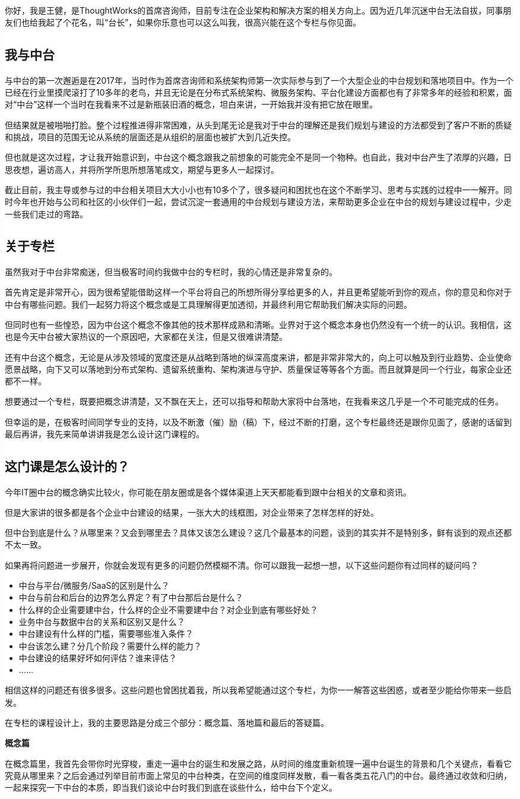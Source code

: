 你好，我是王健，是ThoughtWorks的首席咨询师，目前专注在企业架构和解决方案的相关方向上。因为近几年沉迷中台无法自拔，同事朋友们也给我起了个花名，叫“台长”，如果你乐意也可以这么叫我，很高兴能在这个专栏与你见面。

## 我与中台

与中台的第一次邂逅是在2017年，当时作为首席咨询师和系统架构师第一次实际参与到了一个大型企业的中台规划和落地项目中。作为一个已经在行业里摸爬滚打了10多年的老鸟，并且无论是在分布式系统架构、微服务架构、平台化建设方面都也有了非常多年的经验和积累，面对“中台”这样一个当时在我看来不过是新瓶装旧酒的概念，坦白来讲，一开始我并没有把它放在眼里。

但结果就是被啪啪打脸。整个过程推进得非常困难，从头到尾无论是我对于中台的理解还是我们规划与建设的方法都受到了客户不断的质疑和挑战，项目的范围无论从系统的层面还是从组织的层面也被扩大到几近失控。

但也就是这次过程，才让我开始意识到，中台这个概念跟我之前想象的可能完全不是同一个物种。也自此，我对中台产生了浓厚的兴趣，日思夜想，遍访高人，并将所学所思所想落笔成文，期望与更多人一起探讨。

截止目前，我主导或参与过的中台相关项目大大小小也有10多个了，很多疑问和困扰也在这个不断学习、思考与实践的过程中一一解开。同时今年也开始与公司和社区的小伙伴们一起，尝试沉淀一套通用的中台规划与建设方法，来帮助更多企业在中台的规划与建设过程中，少走一些我们走过的弯路。

## 关于专栏

虽然我对于中台非常痴迷，但当极客时间约我做中台的专栏时，我的心情还是非常复杂的。

首先肯定是非常开心，因为很希望能借助这样一个平台将自己的所想所得分享给更多的人，并且更希望能听到你的观点，你的意见和你对于中台有哪些问题。我们一起努力将这个概念或是工具理解得更加透彻，并最终利用它帮助我们解决实际的问题。

但同时也有一些惶恐，因为中台这个概念不像其他的技术那样成熟和清晰。业界对于这个概念本身也仍然没有一个统一的认识。我相信，这也是今天中台被大家热议的一个原因吧，大家都在关注，但是又很难讲清楚。

还有中台这个概念，无论是从涉及领域的宽度还是从战略到落地的纵深高度来讲，都是非常非常大的，向上可以触及到行业趋势、企业使命愿景战略，向下又可以落地到分布式架构、遗留系统重构、架构演进与守护、质量保证等等各个方面。而且就算是同一个行业，每家企业还都不一样。

想要通过一个专栏，既要把概念讲清楚，又不飘在天上，还可以指导和帮助大家将中台落地，在我看来这几乎是一个不可能完成的任务。

但幸运的是，在极客时间同学专业的支持，以及不断激（催）励（稿）下，经过不断的打磨，这个专栏最终还是跟你见面了，感谢的话留到最后再讲，我先来简单讲讲我是怎么设计这门课程的。

## 这门课是怎么设计的？

今年IT圈中台的概念确实比较火，你可能在朋友圈或是各个媒体渠道上天天都能看到跟中台相关的文章和资讯。

但是大家讲的很多都是各个企业中台建设的结果，一张大大的线框图，对企业带来了怎样怎样的好处。

但中台到底是什么？从哪里来？又会到哪里去？具体又该怎么建设？这几个最基本的问题，谈到的其实并不是特别多，鲜有谈到的观点还都不太一致。

如果再将问题进一步展开，你就会发现有更多的问题仍然模糊不清。你可以跟我一起想一想，以下这些问题你有过同样的疑问吗？

- 中台与平台/微服务/SaaS的区别是什么？
- 中台与前台和后台的边界怎么界定？有了中台那后台是什么？
- 什么样的企业需要建中台，什么样的企业不需要建中台？对企业到底有哪些好处？
- 业务中台与数据中台的关系和区别又是什么？
- 中台建设有什么样的门槛，需要哪些准入条件？
- 中台该怎么建？分几个阶段？需要什么样的能力？
- 中台建设的结果好坏如何评估？谁来评估？
- ……

相信这样的问题还有很多很多。这些问题也曾困扰着我，所以我希望能通过这个专栏，为你一一解答这些困惑，或者至少能给你带来一些启发。

在专栏的课程设计上，我的主要思路是分成三个部分：概念篇、落地篇和最后的答疑篇。

**概念篇**

在概念篇里，我首先会带你时光穿梭，重走一遍中台的诞生和发展之路，从时间的维度重新梳理一遍中台诞生的背景和几个关键点，看看它究竟从哪里来？之后会通过列举目前市面上常见的中台种类，在空间的维度同样发散，看一看各类五花八门的中台。最终通过收敛和归纳，一起来探究一下中台的本质，即当我们谈论中台时我们到底在谈些什么，给中台下个定义。
